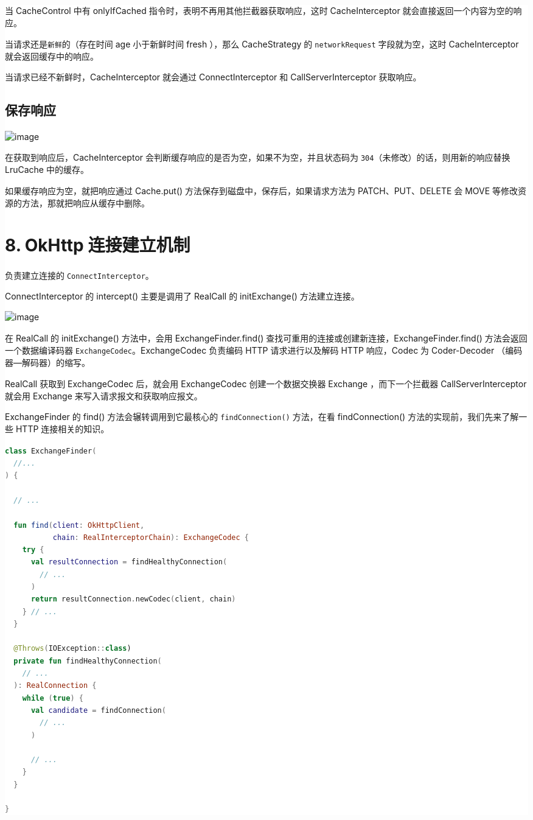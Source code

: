 当 CacheControl 中有 onlyIfCached 指令时，表明不再用其他拦截器获取响应，这时 CacheInterceptor 就会直接返回一个内容为空的响应。

当请求还是`新鲜`的（存在时间 age 小于新鲜时间 fresh ），那么 CacheStrategy 的 `networkRequest` 字段就为空，这时 CacheInterceptor 就会返回缓存中的响应。

当请求已经不新鲜时，CacheInterceptor 就会通过 ConnectInterceptor 和 CallServerInterceptor 获取响应。

## 保存响应

![image](images/Okhttp源码分析/31bef860bef14f99903a3c7384fc3209~tplv-k3u1fbpfcp-jj-mark:3024:0:0:0:q75.awebp)

在获取到响应后，CacheInterceptor 会判断缓存响应的是否为空，如果不为空，并且状态码为 `304`（未修改）的话，则用新的响应替换 LruCache 中的缓存。

如果缓存响应为空，就把响应通过 Cache.put() 方法保存到磁盘中，保存后，如果请求方法为 PATCH、PUT、DELETE 会 MOVE 等修改资源的方法，那就把响应从缓存中删除。

# 8. OkHttp 连接建立机制

负责建立连接的 `ConnectInterceptor`。

ConnectInterceptor 的 intercept() 主要是调用了 RealCall 的 initExchange() 方法建立连接。

![image](images/Okhttp源码分析/4e0cef60fefd4d5aa1046dded40f15fd~tplv-k3u1fbpfcp-jj-mark:3024:0:0:0:q75.awebp)

在 RealCall 的 initExchange() 方法中，会用 ExchangeFinder.find() 查找可重用的连接或创建新连接，ExchangeFinder.find() 方法会返回一个数据编译码器 `ExchangeCodec`。ExchangeCodec 负责编码 HTTP 请求进行以及解码 HTTP 响应，Codec 为 Coder-Decoder （编码器—解码器）的缩写。

RealCall 获取到 ExchangeCodec 后，就会用 ExchangeCodec 创建一个数据交换器 Exchange ，而下一个拦截器 CallServerInterceptor 就会用 Exchange 来写入请求报文和获取响应报文。

ExchangeFinder 的 find() 方法会辗转调用到它最核心的 `findConnection()` 方法，在看 findConnection() 方法的实现前，我们先来了解一些 HTTP 连接相关的知识。

```kotlin
class ExchangeFinder(
  //... 
) {

  // ...

  fun find(client: OkHttpClient, 
           chain: RealInterceptorChain): ExchangeCodec {
    try {
      val resultConnection = findHealthyConnection(
        // ...
      )
      return resultConnection.newCodec(client, chain)
    } // ... 
  }

  @Throws(IOException::class)
  private fun findHealthyConnection(
    // ...
  ): RealConnection {
    while (true) {
      val candidate = findConnection(
        // ...
      )

      // ...
    }
  }

}
```
